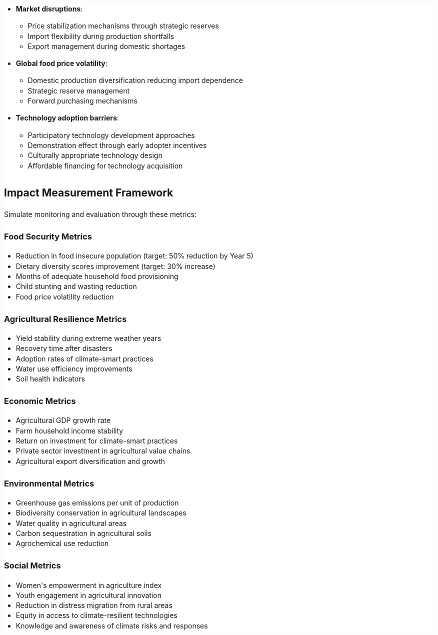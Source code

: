 - **Market disruptions**:
  - Price stabilization mechanisms through strategic reserves
  - Import flexibility during production shortfalls
  - Export management during domestic shortages

- **Global food price volatility**:
  - Domestic production diversification reducing import dependence
  - Strategic reserve management
  - Forward purchasing mechanisms

- **Technology adoption barriers**:
  - Participatory technology development approaches
  - Demonstration effect through early adopter incentives
  - Culturally appropriate technology design
  - Affordable financing for technology acquisition

## Impact Measurement Framework

Simulate monitoring and evaluation through these metrics:

### Food Security Metrics
- Reduction in food insecure population (target: 50% reduction by Year 5)
- Dietary diversity scores improvement (target: 30% increase)
- Months of adequate household food provisioning
- Child stunting and wasting reduction
- Food price volatility reduction

### Agricultural Resilience Metrics
- Yield stability during extreme weather years
- Recovery time after disasters
- Adoption rates of climate-smart practices
- Water use efficiency improvements
- Soil health indicators

### Economic Metrics
- Agricultural GDP growth rate
- Farm household income stability
- Return on investment for climate-smart practices
- Private sector investment in agricultural value chains
- Agricultural export diversification and growth

### Environmental Metrics
- Greenhouse gas emissions per unit of production
- Biodiversity conservation in agricultural landscapes
- Water quality in agricultural areas
- Carbon sequestration in agricultural soils
- Agrochemical use reduction

### Social Metrics
- Women's empowerment in agriculture index
- Youth engagement in agricultural innovation
- Reduction in distress migration from rural areas
- Equity in access to climate-resilient technologies
- Knowledge and awareness of climate risks and responses
